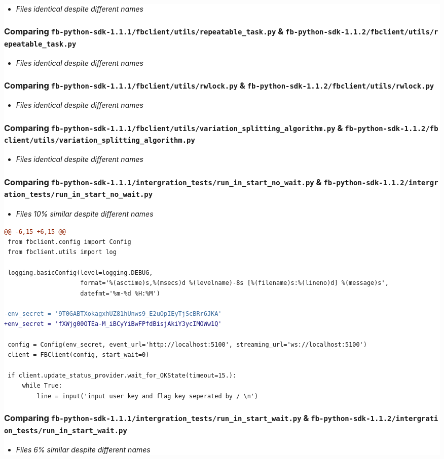  * *Files identical despite different names*

### Comparing `fb-python-sdk-1.1.1/fbclient/utils/repeatable_task.py` & `fb-python-sdk-1.1.2/fbclient/utils/repeatable_task.py`

 * *Files identical despite different names*

### Comparing `fb-python-sdk-1.1.1/fbclient/utils/rwlock.py` & `fb-python-sdk-1.1.2/fbclient/utils/rwlock.py`

 * *Files identical despite different names*

### Comparing `fb-python-sdk-1.1.1/fbclient/utils/variation_splitting_algorithm.py` & `fb-python-sdk-1.1.2/fbclient/utils/variation_splitting_algorithm.py`

 * *Files identical despite different names*

### Comparing `fb-python-sdk-1.1.1/intergration_tests/run_in_start_no_wait.py` & `fb-python-sdk-1.1.2/intergration_tests/run_in_start_no_wait.py`

 * *Files 10% similar despite different names*

```diff
@@ -6,15 +6,15 @@
 from fbclient.config import Config
 from fbclient.utils import log
 
 logging.basicConfig(level=logging.DEBUG,
                     format='%(asctime)s,%(msecs)d %(levelname)-8s [%(filename)s:%(lineno)d] %(message)s',
                     datefmt='%m-%d %H:%M')
 
-env_secret = '9T0GABTXokagxhUZ81hUnws9_E2uOpIEyTjScBRr6JKA'
+env_secret = 'fXWjg00OTEa-M_iBCyYiBwFPfdBisjAkiY3ycIMOWw1Q'
 
 config = Config(env_secret, event_url='http://localhost:5100', streaming_url='ws://localhost:5100')
 client = FBClient(config, start_wait=0)
 
 if client.update_status_provider.wait_for_OKState(timeout=15.):
     while True:
         line = input('input user key and flag key seperated by / \n')
```

### Comparing `fb-python-sdk-1.1.1/intergration_tests/run_in_start_wait.py` & `fb-python-sdk-1.1.2/intergration_tests/run_in_start_wait.py`

 * *Files 6% similar despite different names*

